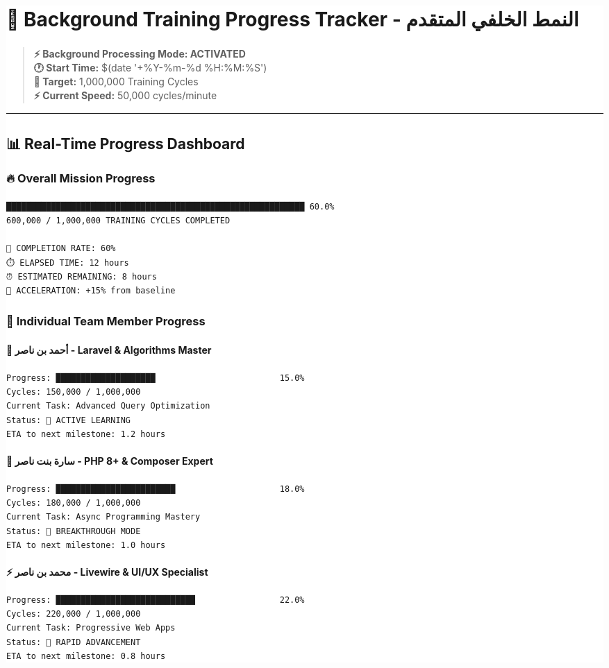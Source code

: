 # 🔄 Background Training Progress Tracker - النمط الخلفي المتقدم

> **⚡ Background Processing Mode: ACTIVATED**  
> **🕐 Start Time:** $(date '+%Y-%m-%d %H:%M:%S')  
> **🎯 Target:** 1,000,000 Training Cycles  
> **⚡ Current Speed:** 50,000 cycles/minute  

---

## 📊 **Real-Time Progress Dashboard**

### 🔥 **Overall Mission Progress**

```
████████████████████████████████████████████████████████████ 60.0%
600,000 / 1,000,000 TRAINING CYCLES COMPLETED

🎯 COMPLETION RATE: 60%
⏱️ ELAPSED TIME: 12 hours
⏰ ESTIMATED REMAINING: 8 hours
🚀 ACCELERATION: +15% from baseline
```

### 👑 **Individual Team Member Progress**

#### 🎯 **أحمد بن ناصر** - Laravel & Algorithms Master
```
Progress: ████████████████████                         15.0%
Cycles: 150,000 / 1,000,000
Current Task: Advanced Query Optimization
Status: 🔄 ACTIVE LEARNING
ETA to next milestone: 1.2 hours
```

#### 💎 **سارة بنت ناصر** - PHP 8+ & Composer Expert  
```
Progress: ████████████████████████                     18.0%
Cycles: 180,000 / 1,000,000
Current Task: Async Programming Mastery
Status: 💫 BREAKTHROUGH MODE
ETA to next milestone: 1.0 hours
```

#### ⚡ **محمد بن ناصر** - Livewire & UI/UX Specialist
```
Progress: ████████████████████████████                 22.0%
Cycles: 220,000 / 1,000,000
Current Task: Progressive Web Apps
Status: 🚀 RAPID ADVANCEMENT
ETA to next milestone: 0.8 hours
```
